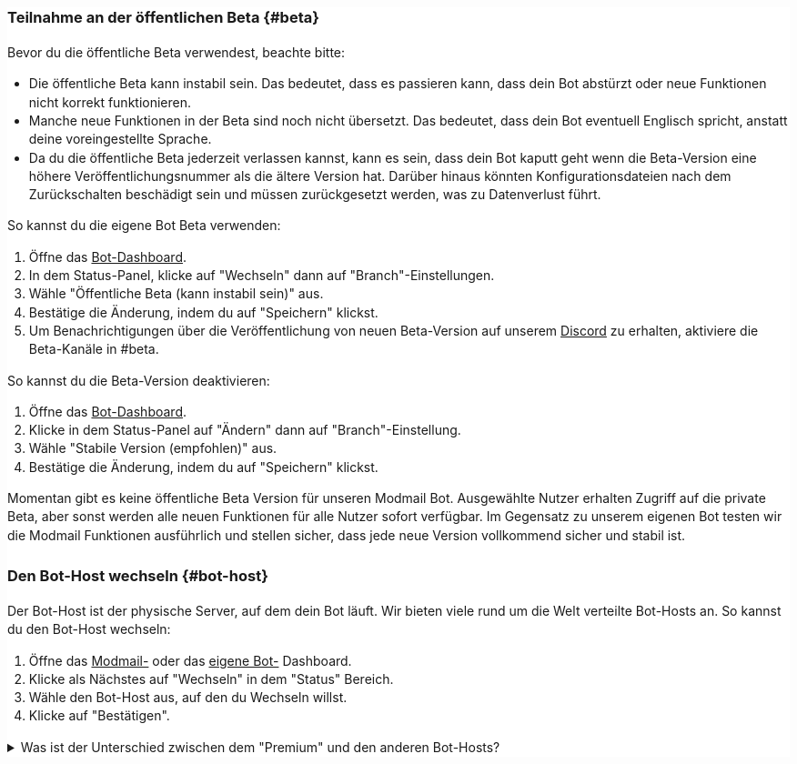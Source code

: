 ### Teilnahme an der öffentlichen Beta {#beta}

<Tabs groupId="scnx-bot-type-k">
    <TabItem value="customBot" label="Eigener Bot">
        Bevor du die öffentliche Beta verwendest, beachte bitte:
        <ul>
          <li>Die öffentliche Beta kann instabil sein. Das bedeutet, dass es passieren kann, dass dein Bot abstürzt oder neue Funktionen nicht korrekt funktionieren.</li>
          <li>Manche neue Funktionen in der Beta sind noch nicht übersetzt. Das bedeutet, dass dein Bot eventuell Englisch spricht, anstatt deine voreingestellte Sprache.</li>
          <li>Da du die öffentliche Beta jederzeit verlassen kannst, kann es sein, dass dein Bot kaputt geht wenn die Beta-Version eine höhere Veröffentlichungsnummer als die ältere Version hat. Darüber hinaus könnten Konfigurationsdateien nach dem Zurückschalten beschädigt sein und müssen zurückgesetzt werden, was zu Datenverlust führt.</li>
        </ul>
        So kannst du die eigene Bot Beta verwenden:
        <ol>
          <li>Öffne das <a href="https://scnx.app/de/glink?page=bot/manage">Bot-Dashboard</a>.</li>
          <li>In dem Status-Panel, klicke auf "Wechseln" dann auf "Branch"-Einstellungen.</li>
          <li>Wähle "Öffentliche Beta (kann instabil sein)" aus.</li>
          <li>Bestätige die Änderung, indem du auf "Speichern" klickst.</li>
          <li>Um Benachrichtigungen über die Veröffentlichung von neuen Beta-Version auf unserem <a href="https://scootk.it/dc">Discord</a> zu erhalten, aktiviere die Beta-Kanäle in #beta.</li>
        </ol>
        So kannst du die Beta-Version deaktivieren:
        <ol>
          <li>Öffne das <a href="https://scnx.app/de/glink?page=bot/manage">Bot-Dashboard</a>.</li>
          <li>Klicke in dem Status-Panel auf "Ändern" dann auf "Branch"-Einstellung.</li>
          <li>Wähle "Stabile Version (empfohlen)" aus.</li>
          <li>Bestätige die Änderung, indem du auf "Speichern" klickst.</li>
        </ol>
    </TabItem>
    <TabItem value="modmailBot" label="Modmail-Bot">Momentan gibt es keine öffentliche Beta Version für unseren Modmail Bot. Ausgewählte Nutzer erhalten Zugriff auf die private Beta, aber sonst werden alle neuen Funktionen für alle Nutzer sofort verfügbar. Im Gegensatz zu unserem eigenen Bot testen wir die Modmail Funktionen ausführlich und stellen sicher, dass jede neue Version vollkommend sicher und stabil ist. </TabItem>
</Tabs>

### Den Bot-Host wechseln {#bot-host}

Der Bot-Host ist der physische Server, auf dem dein Bot läuft. Wir bieten viele rund um die Welt verteilte Bot-Hosts an. So kannst du den Bot-Host wechseln:
1. Öffne das [Modmail-](https://scnx.app/de/glink?page=modmail/manage)
   oder das [eigene Bot-](https://scnx.app/glink?page=bot/manage) Dashboard.
2. Klicke als Nächstes auf "Wechseln" in dem "Status" Bereich.
3. Wähle den Bot-Host aus, auf den du Wechseln willst.
4. Klicke auf "Bestätigen".

<details><summary>Was ist der Unterschied zwischen dem "Premium" und den anderen Bot-Hosts?</summary></details>
